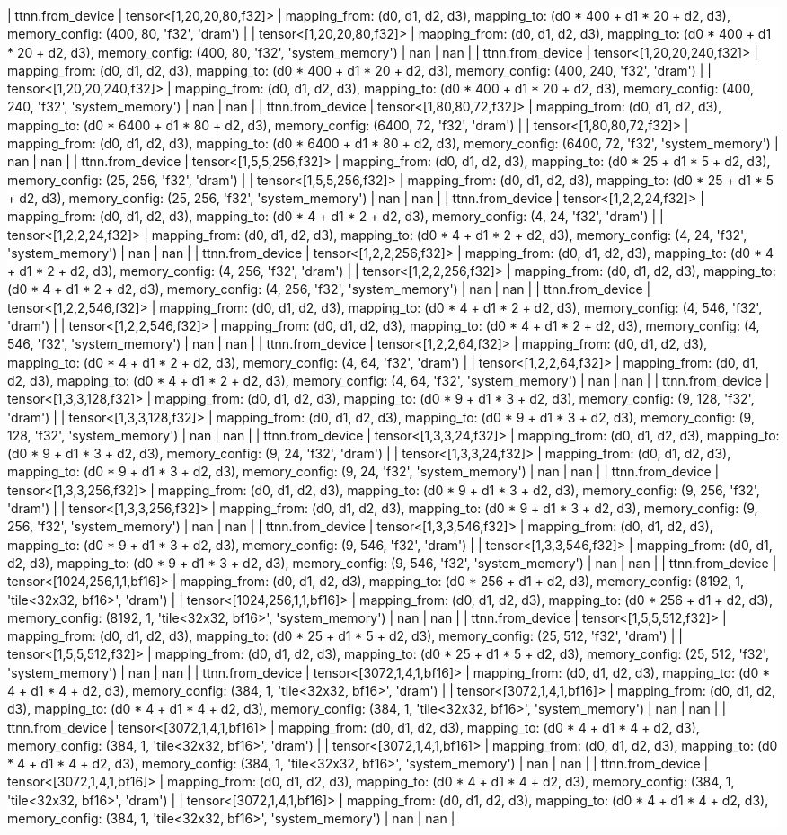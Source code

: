 | ttnn.from_device | tensor<[1,20,20,80,f32]> | mapping_from: (d0, d1, d2, d3), mapping_to: (d0 * 400 + d1 * 20 + d2, d3), memory_config: (400, 80, 'f32', 'dram') |  | tensor<[1,20,20,80,f32]> | mapping_from: (d0, d1, d2, d3), mapping_to: (d0 * 400 + d1 * 20 + d2, d3), memory_config: (400, 80, 'f32', 'system_memory') | nan | nan |
| ttnn.from_device | tensor<[1,20,20,240,f32]> | mapping_from: (d0, d1, d2, d3), mapping_to: (d0 * 400 + d1 * 20 + d2, d3), memory_config: (400, 240, 'f32', 'dram') |  | tensor<[1,20,20,240,f32]> | mapping_from: (d0, d1, d2, d3), mapping_to: (d0 * 400 + d1 * 20 + d2, d3), memory_config: (400, 240, 'f32', 'system_memory') | nan | nan |
| ttnn.from_device | tensor<[1,80,80,72,f32]> | mapping_from: (d0, d1, d2, d3), mapping_to: (d0 * 6400 + d1 * 80 + d2, d3), memory_config: (6400, 72, 'f32', 'dram') |  | tensor<[1,80,80,72,f32]> | mapping_from: (d0, d1, d2, d3), mapping_to: (d0 * 6400 + d1 * 80 + d2, d3), memory_config: (6400, 72, 'f32', 'system_memory') | nan | nan |
| ttnn.from_device | tensor<[1,5,5,256,f32]> | mapping_from: (d0, d1, d2, d3), mapping_to: (d0 * 25 + d1 * 5 + d2, d3), memory_config: (25, 256, 'f32', 'dram') |  | tensor<[1,5,5,256,f32]> | mapping_from: (d0, d1, d2, d3), mapping_to: (d0 * 25 + d1 * 5 + d2, d3), memory_config: (25, 256, 'f32', 'system_memory') | nan | nan |
| ttnn.from_device | tensor<[1,2,2,24,f32]> | mapping_from: (d0, d1, d2, d3), mapping_to: (d0 * 4 + d1 * 2 + d2, d3), memory_config: (4, 24, 'f32', 'dram') |  | tensor<[1,2,2,24,f32]> | mapping_from: (d0, d1, d2, d3), mapping_to: (d0 * 4 + d1 * 2 + d2, d3), memory_config: (4, 24, 'f32', 'system_memory') | nan | nan |
| ttnn.from_device | tensor<[1,2,2,256,f32]> | mapping_from: (d0, d1, d2, d3), mapping_to: (d0 * 4 + d1 * 2 + d2, d3), memory_config: (4, 256, 'f32', 'dram') |  | tensor<[1,2,2,256,f32]> | mapping_from: (d0, d1, d2, d3), mapping_to: (d0 * 4 + d1 * 2 + d2, d3), memory_config: (4, 256, 'f32', 'system_memory') | nan | nan |
| ttnn.from_device | tensor<[1,2,2,546,f32]> | mapping_from: (d0, d1, d2, d3), mapping_to: (d0 * 4 + d1 * 2 + d2, d3), memory_config: (4, 546, 'f32', 'dram') |  | tensor<[1,2,2,546,f32]> | mapping_from: (d0, d1, d2, d3), mapping_to: (d0 * 4 + d1 * 2 + d2, d3), memory_config: (4, 546, 'f32', 'system_memory') | nan | nan |
| ttnn.from_device | tensor<[1,2,2,64,f32]> | mapping_from: (d0, d1, d2, d3), mapping_to: (d0 * 4 + d1 * 2 + d2, d3), memory_config: (4, 64, 'f32', 'dram') |  | tensor<[1,2,2,64,f32]> | mapping_from: (d0, d1, d2, d3), mapping_to: (d0 * 4 + d1 * 2 + d2, d3), memory_config: (4, 64, 'f32', 'system_memory') | nan | nan |
| ttnn.from_device | tensor<[1,3,3,128,f32]> | mapping_from: (d0, d1, d2, d3), mapping_to: (d0 * 9 + d1 * 3 + d2, d3), memory_config: (9, 128, 'f32', 'dram') |  | tensor<[1,3,3,128,f32]> | mapping_from: (d0, d1, d2, d3), mapping_to: (d0 * 9 + d1 * 3 + d2, d3), memory_config: (9, 128, 'f32', 'system_memory') | nan | nan |
| ttnn.from_device | tensor<[1,3,3,24,f32]> | mapping_from: (d0, d1, d2, d3), mapping_to: (d0 * 9 + d1 * 3 + d2, d3), memory_config: (9, 24, 'f32', 'dram') |  | tensor<[1,3,3,24,f32]> | mapping_from: (d0, d1, d2, d3), mapping_to: (d0 * 9 + d1 * 3 + d2, d3), memory_config: (9, 24, 'f32', 'system_memory') | nan | nan |
| ttnn.from_device | tensor<[1,3,3,256,f32]> | mapping_from: (d0, d1, d2, d3), mapping_to: (d0 * 9 + d1 * 3 + d2, d3), memory_config: (9, 256, 'f32', 'dram') |  | tensor<[1,3,3,256,f32]> | mapping_from: (d0, d1, d2, d3), mapping_to: (d0 * 9 + d1 * 3 + d2, d3), memory_config: (9, 256, 'f32', 'system_memory') | nan | nan |
| ttnn.from_device | tensor<[1,3,3,546,f32]> | mapping_from: (d0, d1, d2, d3), mapping_to: (d0 * 9 + d1 * 3 + d2, d3), memory_config: (9, 546, 'f32', 'dram') |  | tensor<[1,3,3,546,f32]> | mapping_from: (d0, d1, d2, d3), mapping_to: (d0 * 9 + d1 * 3 + d2, d3), memory_config: (9, 546, 'f32', 'system_memory') | nan | nan |
| ttnn.from_device | tensor<[1024,256,1,1,bf16]> | mapping_from: (d0, d1, d2, d3), mapping_to: (d0 * 256 + d1 + d2, d3), memory_config: (8192, 1, 'tile<32x32, bf16>', 'dram') |  | tensor<[1024,256,1,1,bf16]> | mapping_from: (d0, d1, d2, d3), mapping_to: (d0 * 256 + d1 + d2, d3), memory_config: (8192, 1, 'tile<32x32, bf16>', 'system_memory') | nan | nan |
| ttnn.from_device | tensor<[1,5,5,512,f32]> | mapping_from: (d0, d1, d2, d3), mapping_to: (d0 * 25 + d1 * 5 + d2, d3), memory_config: (25, 512, 'f32', 'dram') |  | tensor<[1,5,5,512,f32]> | mapping_from: (d0, d1, d2, d3), mapping_to: (d0 * 25 + d1 * 5 + d2, d3), memory_config: (25, 512, 'f32', 'system_memory') | nan | nan |
| ttnn.from_device | tensor<[3072,1,4,1,bf16]> | mapping_from: (d0, d1, d2, d3), mapping_to: (d0 * 4 + d1 * 4 + d2, d3), memory_config: (384, 1, 'tile<32x32, bf16>', 'dram') |  | tensor<[3072,1,4,1,bf16]> | mapping_from: (d0, d1, d2, d3), mapping_to: (d0 * 4 + d1 * 4 + d2, d3), memory_config: (384, 1, 'tile<32x32, bf16>', 'system_memory') | nan | nan |
| ttnn.from_device | tensor<[3072,1,4,1,bf16]> | mapping_from: (d0, d1, d2, d3), mapping_to: (d0 * 4 + d1 * 4 + d2, d3), memory_config: (384, 1, 'tile<32x32, bf16>', 'dram') |  | tensor<[3072,1,4,1,bf16]> | mapping_from: (d0, d1, d2, d3), mapping_to: (d0 * 4 + d1 * 4 + d2, d3), memory_config: (384, 1, 'tile<32x32, bf16>', 'system_memory') | nan | nan |
| ttnn.from_device | tensor<[3072,1,4,1,bf16]> | mapping_from: (d0, d1, d2, d3), mapping_to: (d0 * 4 + d1 * 4 + d2, d3), memory_config: (384, 1, 'tile<32x32, bf16>', 'dram') |  | tensor<[3072,1,4,1,bf16]> | mapping_from: (d0, d1, d2, d3), mapping_to: (d0 * 4 + d1 * 4 + d2, d3), memory_config: (384, 1, 'tile<32x32, bf16>', 'system_memory') | nan | nan |